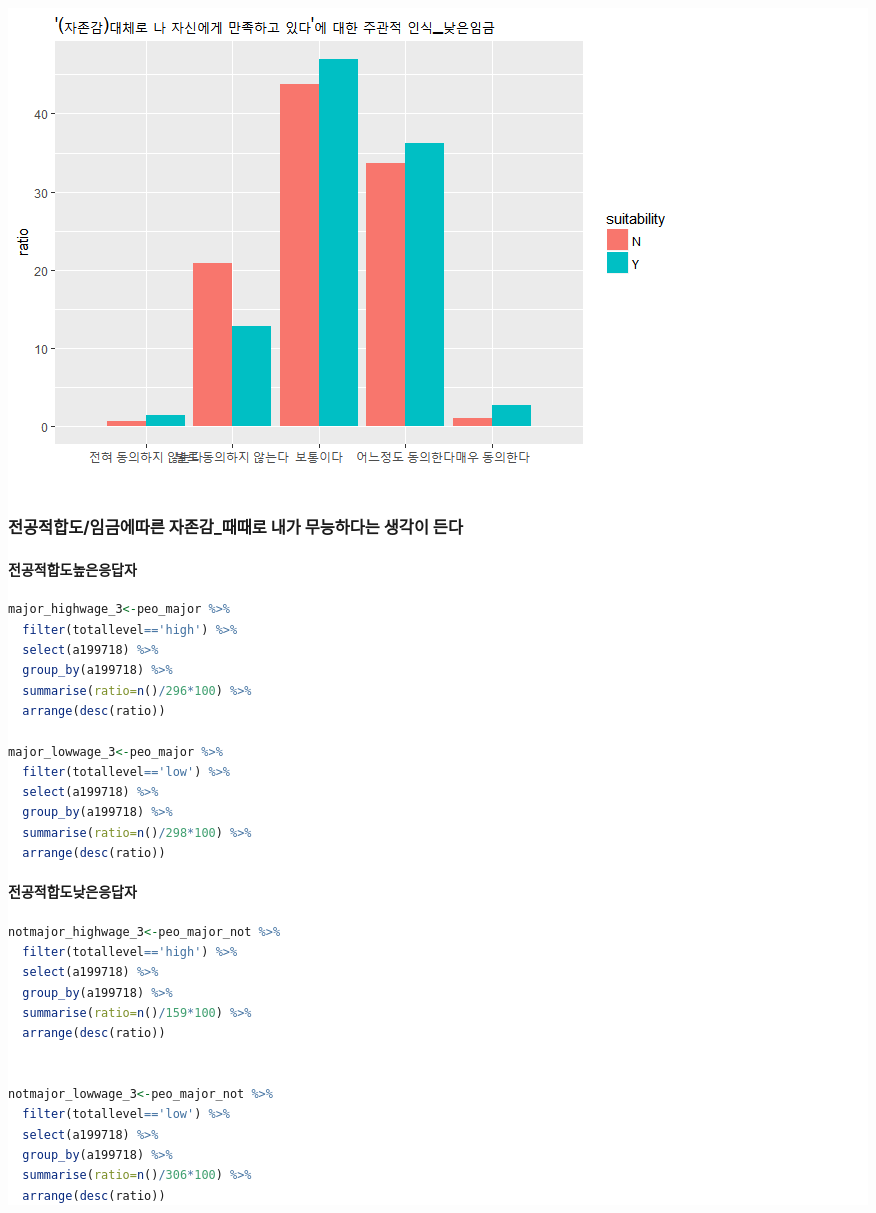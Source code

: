 ![](team_prject_md_files/figure-markdown_github/unnamed-chunk-58-1.png)

### 전공적합도/임금에따른 자존감\_때때로 내가 무능하다는 생각이 든다

#### 전공적합도높은응답자

``` r
major_highwage_3<-peo_major %>%
  filter(totallevel=='high') %>%
  select(a199718) %>%
  group_by(a199718) %>%
  summarise(ratio=n()/296*100) %>%
  arrange(desc(ratio))

major_lowwage_3<-peo_major %>%
  filter(totallevel=='low') %>%
  select(a199718) %>%
  group_by(a199718) %>%
  summarise(ratio=n()/298*100) %>%
  arrange(desc(ratio))
```

#### 전공적합도낮은응답자

``` r
notmajor_highwage_3<-peo_major_not %>%
  filter(totallevel=='high') %>%
  select(a199718) %>%
  group_by(a199718) %>%
  summarise(ratio=n()/159*100) %>%
  arrange(desc(ratio))


notmajor_lowwage_3<-peo_major_not %>%
  filter(totallevel=='low') %>%
  select(a199718) %>%
  group_by(a199718) %>%
  summarise(ratio=n()/306*100) %>%
  arrange(desc(ratio))
```
